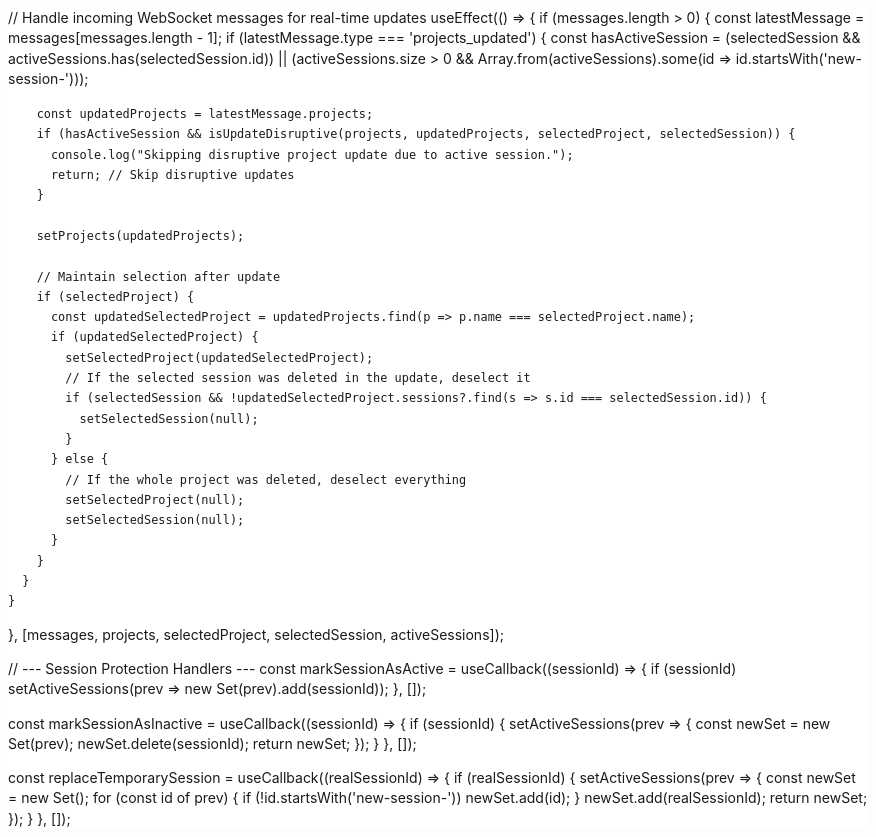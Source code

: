   // Handle incoming WebSocket messages for real-time updates
  useEffect(() => {
    if (messages.length > 0) {
      const latestMessage = messages[messages.length - 1];
      if (latestMessage.type === 'projects_updated') {
        const hasActiveSession = (selectedSession && activeSessions.has(selectedSession.id)) ||
                                 (activeSessions.size > 0 && Array.from(activeSessions).some(id => id.startsWith('new-session-')));
        
        const updatedProjects = latestMessage.projects;
        if (hasActiveSession && isUpdateDisruptive(projects, updatedProjects, selectedProject, selectedSession)) {
          console.log("Skipping disruptive project update due to active session.");
          return; // Skip disruptive updates
        }

        setProjects(updatedProjects);

        // Maintain selection after update
        if (selectedProject) {
          const updatedSelectedProject = updatedProjects.find(p => p.name === selectedProject.name);
          if (updatedSelectedProject) {
            setSelectedProject(updatedSelectedProject);
            // If the selected session was deleted in the update, deselect it
            if (selectedSession && !updatedSelectedProject.sessions?.find(s => s.id === selectedSession.id)) {
              setSelectedSession(null);
            }
          } else {
            // If the whole project was deleted, deselect everything
            setSelectedProject(null);
            setSelectedSession(null);
          }
        }
      }
    }
  }, [messages, projects, selectedProject, selectedSession, activeSessions]);


  // --- Session Protection Handlers ---
  const markSessionAsActive = useCallback((sessionId) => {
    if (sessionId) setActiveSessions(prev => new Set(prev).add(sessionId));
  }, []);

  const markSessionAsInactive = useCallback((sessionId) => {
    if (sessionId) {
      setActiveSessions(prev => {
        const newSet = new Set(prev);
        newSet.delete(sessionId);
        return newSet;
      });
    }
  }, []);

  const replaceTemporarySession = useCallback((realSessionId) => {
    if (realSessionId) {
      setActiveSessions(prev => {
        const newSet = new Set();
        for (const id of prev) {
          if (!id.startsWith('new-session-')) newSet.add(id);
        }
        newSet.add(realSessionId);
        return newSet;
      });
    }
  }, []);
